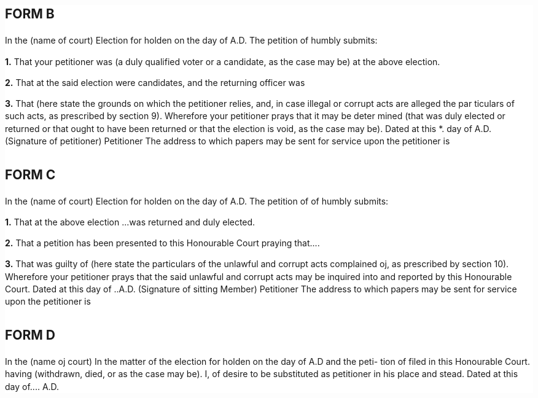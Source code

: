 ## FORM B
In the (name of court)
Election for holden on the day of
A.D. The petition of humbly submits:

**1.** That your petitioner was (a duly qualified voter or a
candidate, as the case may be) at the above election.

**2.** That at the said election were candidates, and
the returning officer was

**3.** That (here state the grounds on which the petitioner
relies, and, in case illegal or corrupt acts are alleged the par
ticulars of such acts, as prescribed by section 9).
Wherefore your petitioner prays that it may be deter
mined (that was duly elected or returned or that
ought to have been returned or that the election is
void, as the case may be).
Dated at this *. day of A.D.
(Signature of petitioner)
Petitioner
The address to which papers may be sent for service upon
the petitioner is

## FORM C
In the (name of court)
Election for holden on the day of
A.D.
The petition of of humbly submits:

**1.** That at the above election ...was returned and
duly elected.

**2.** That a petition has been presented to this Honourable
Court praying that....

**3.** That was guilty of (here state the particulars
of the unlawful and corrupt acts complained oj, as prescribed
by section 10).
Wherefore your petitioner prays that the said unlawful and
corrupt acts may be inquired into and reported by this
Honourable Court.
Dated at this day of ..A.D.
(Signature of sitting Member)
Petitioner
The address to which papers may be sent for service upon
the petitioner is

## FORM D
In the (name oj court)
In the matter of the election for holden on the
day of A.D and the peti-
tion of filed in this Honourable Court.
having (withdrawn, died, or as the case may be).
I, of desire to be substituted as
petitioner in his place and stead.
Dated at this day of.... A.D.
